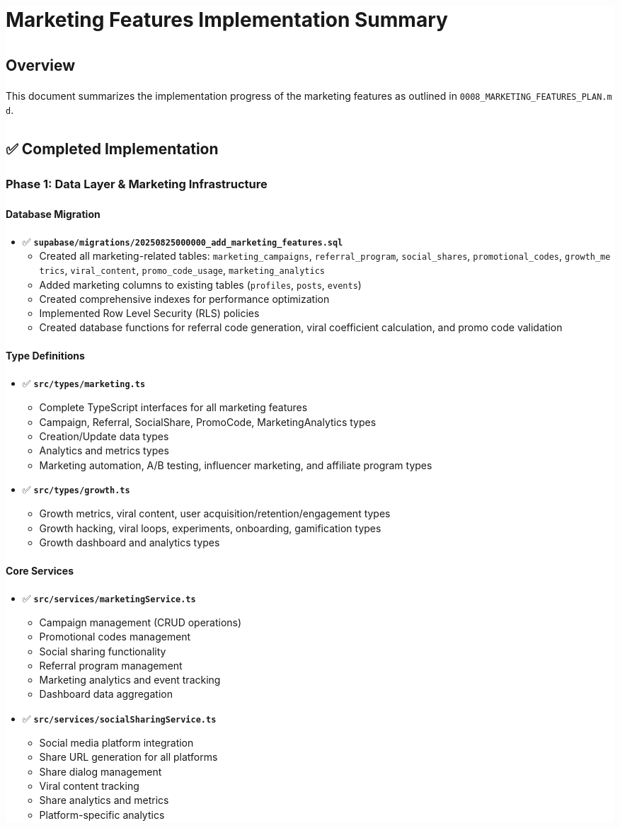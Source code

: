 # Marketing Features Implementation Summary

## Overview
This document summarizes the implementation progress of the marketing features as outlined in `0008_MARKETING_FEATURES_PLAN.md`.

## ✅ Completed Implementation

### Phase 1: Data Layer & Marketing Infrastructure

#### Database Migration
- ✅ **`supabase/migrations/20250825000000_add_marketing_features.sql`**
  - Created all marketing-related tables: `marketing_campaigns`, `referral_program`, `social_shares`, `promotional_codes`, `growth_metrics`, `viral_content`, `promo_code_usage`, `marketing_analytics`
  - Added marketing columns to existing tables (`profiles`, `posts`, `events`)
  - Created comprehensive indexes for performance optimization
  - Implemented Row Level Security (RLS) policies
  - Created database functions for referral code generation, viral coefficient calculation, and promo code validation

#### Type Definitions
- ✅ **`src/types/marketing.ts`**
  - Complete TypeScript interfaces for all marketing features
  - Campaign, Referral, SocialShare, PromoCode, MarketingAnalytics types
  - Creation/Update data types
  - Analytics and metrics types
  - Marketing automation, A/B testing, influencer marketing, and affiliate program types

- ✅ **`src/types/growth.ts`**
  - Growth metrics, viral content, user acquisition/retention/engagement types
  - Growth hacking, viral loops, experiments, onboarding, gamification types
  - Growth dashboard and analytics types

#### Core Services
- ✅ **`src/services/marketingService.ts`**
  - Campaign management (CRUD operations)
  - Promotional codes management
  - Social sharing functionality
  - Referral program management
  - Marketing analytics and event tracking
  - Dashboard data aggregation

- ✅ **`src/services/socialSharingService.ts`**
  - Social media platform integration
  - Share URL generation for all platforms
  - Share dialog management
  - Viral content tracking
  - Share analytics and metrics
  - Platform-specific analytics
